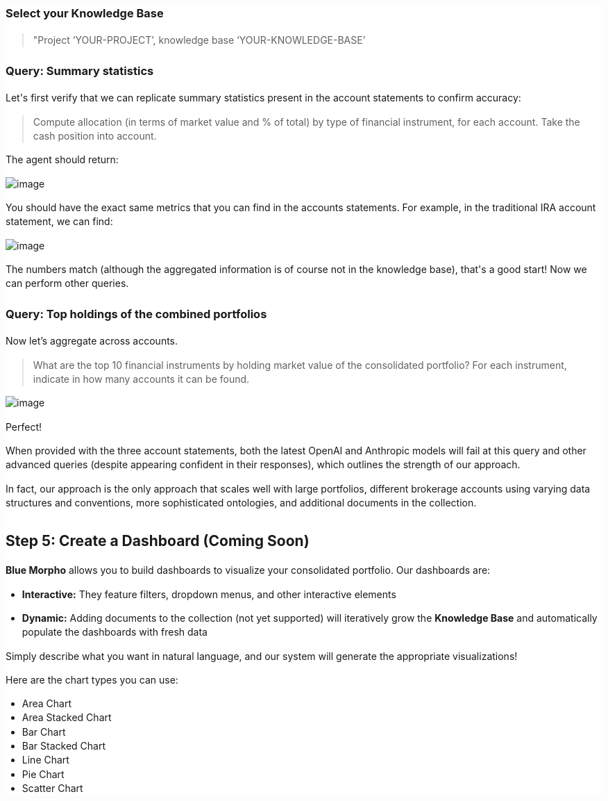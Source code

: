### Select your Knowledge Base

> "Project ‘YOUR-PROJECT’, knowledge base ‘YOUR-KNOWLEDGE-BASE’

### Query: Summary statistics
 
Let's first verify that we can replicate summary statistics present in the account statements to confirm accuracy: 

> Compute allocation (in terms of market value and % of total) by type of financial instrument, for each account. Take the cash position into account.

The agent should return:

<img width="833" height="632" alt="image" src="https://github.com/user-attachments/assets/38a63385-da9c-437c-a5a0-5dddbff6b128" />

You should have the exact same metrics that you can find in the accounts statements. For example, in the traditional IRA account statement, we can find:

<img width="390" height="157" alt="image" src="https://github.com/user-attachments/assets/20a26d14-97e6-4cba-9d6b-cd1df6e9b436" />

The numbers match (although the aggregated information is of course not in the knowledge base), that's a good start! Now we can perform other queries.

### Query: Top holdings of the combined portfolios

Now let’s aggregate across accounts.

> What are the top 10 financial instruments by holding market value of the consolidated portfolio? For each instrument, indicate in how many accounts it can be found.

<img width="836" height="627" alt="image" src="https://github.com/user-attachments/assets/ff768c82-5451-427a-8853-5485e8d94ba7" />

Perfect!

When provided with the three account statements, both the latest OpenAI and Anthropic models will fail at this query and other advanced queries (despite appearing confident in their responses), which outlines the strength of our approach. 

In fact, our approach is the only approach that scales well with large portfolios, different brokerage accounts using varying data structures and conventions, more sophisticated ontologies, and additional documents in the collection.

## Step 5: Create a Dashboard (Coming Soon)

**Blue Morpho** allows you to build dashboards to visualize your consolidated portfolio. Our dashboards are:

- **Interactive:** They feature filters, dropdown menus, and other interactive elements

- **Dynamic:** Adding documents to the collection (not yet supported) will iteratively grow the **Knowledge Base** and automatically populate the dashboards with fresh data

Simply describe what you want in natural language, and our system will generate the appropriate visualizations!

Here are the chart types you can use:

- Area Chart
- Area Stacked Chart  
- Bar Chart
- Bar Stacked Chart
- Line Chart
- Pie Chart
- Scatter Chart

